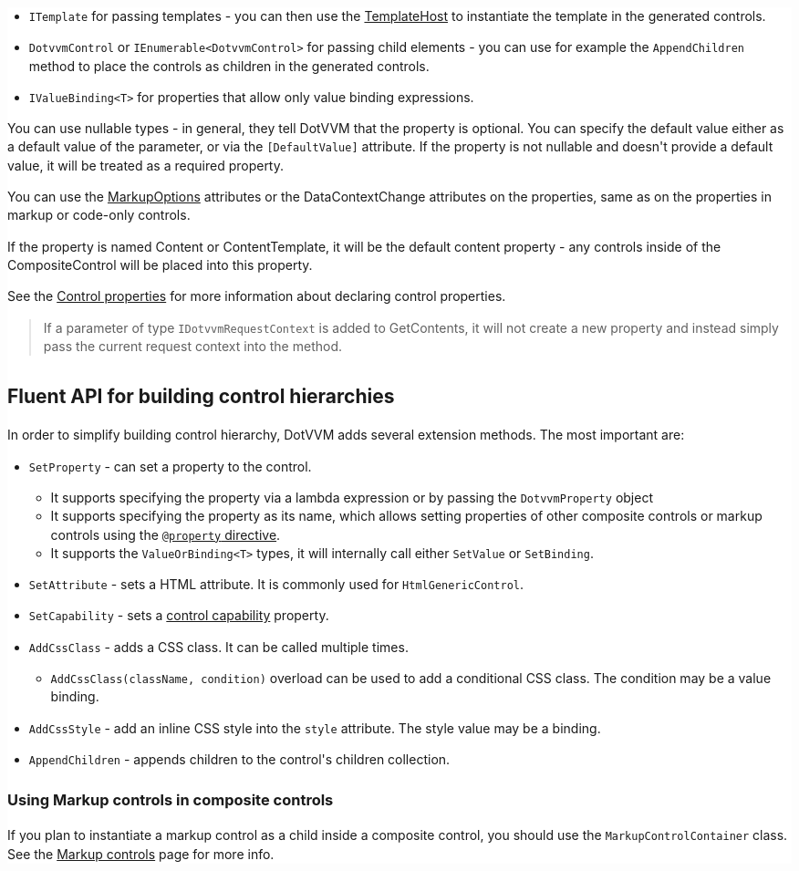 * `ITemplate` for passing templates - you can then use the [TemplateHost](~/controls/builtin/TemplateHost) to instantiate the template in the generated controls.

* `DotvvmControl` or `IEnumerable<DotvvmControl>` for passing child elements - you can use for example the `AppendChildren` method to place the controls as children in the generated controls.

* `IValueBinding<T>` for properties that allow only value binding expressions.

You can use nullable types - in general, they tell DotVVM that the property is optional. You can specify the default value either as a default value of the parameter, or via the `[DefaultValue]` attribute. If the property is not nullable and doesn't provide a default value, it will be treated as a required property.

You can use the [MarkupOptions](control-properties#specify-markup-otpions) attributes or the DataContextChange attributes on the properties, same as on the properties in markup or code-only controls.

If the property is named Content or ContentTemplate, it will be the default content property - any controls inside of the CompositeControl will be placed into this property.

See the [Control properties](control-properties) for more information about declaring control properties.

> If a parameter of type `IDotvvmRequestContext` is added to GetContents, it will not create a new property and instead simply pass the current request context into the method. 

## Fluent API for building control hierarchies

In order to simplify building control hierarchy, DotVVM adds several extension methods. The most important are:

* `SetProperty` - can set a property to the control.
    * It supports specifying the property via a lambda expression or by passing the `DotvvmProperty` object
    * It supports specifying the property as its name, which allows setting properties of other composite controls or markup controls using the [`@property` directive](./markup-controls.md#declare-the-property-using-the-property-directive).
    * It supports the `ValueOrBinding<T>` types, it will internally call either `SetValue` or `SetBinding`.

* `SetAttribute` - sets a HTML attribute. It is commonly used for `HtmlGenericControl`.

* `SetCapability` - sets a [control capability](control-capabilities) property. 

* `AddCssClass` - adds a CSS class. It can be called multiple times.
    - `AddCssClass(className, condition)` overload can be used to add a conditional CSS class. The condition may be a value binding.

* `AddCssStyle` - add an inline CSS style into the `style` attribute. The style value may be a binding.

* `AppendChildren` - appends children to the control's children collection.

### Using Markup controls in composite controls

If you plan to instantiate a markup control as a child inside a composite control, you should use the `MarkupControlContainer` class. 
See the [Markup controls](code-only-controls#using-markup-controls-in-code-only-controls) page for more info.
